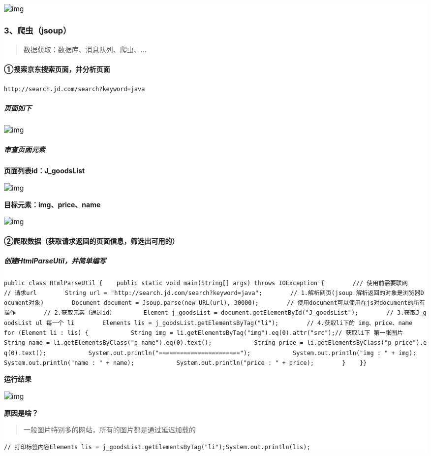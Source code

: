 ![img](https://www.kuangstudy.com/bbs/2020-11-24-ElasticSearch7.x%E5%AD%A6%E4%B9%A0%E7%AC%94%E8%AE%B0/image-20201203180102264.png)

### 3、爬虫（jsoup）

> 数据获取：数据库、消息队列、爬虫、…

#### ①搜索京东搜索页面，并分析页面

```
http://search.jd.com/search?keyword=java
```

##### 页面如下

![img](https://liuyou-images.oss-cn-hangzhou.aliyuncs.com/markdown/20201204171043.png)

##### 审查页面元素

**页面列表id：J_goodsList**

![img](https://liuyou-images.oss-cn-hangzhou.aliyuncs.com/markdown/20201204170253.png)

**目标元素：img、price、name**

![img](https://liuyou-images.oss-cn-hangzhou.aliyuncs.com/markdown/20201204170300.png)

#### ②爬取数据（获取请求返回的页面信息，筛选出可用的）

##### 创建HtmlParseUtil，并简单编写

```
public class HtmlParseUtil {    public static void main(String[] args) throws IOException {        /// 使用前需要联网        // 请求url        String url = "http://search.jd.com/search?keyword=java";        // 1.解析网页(jsoup 解析返回的对象是浏览器Document对象)        Document document = Jsoup.parse(new URL(url), 30000);        // 使用document可以使用在js对document的所有操作        // 2.获取元素（通过id）        Element j_goodsList = document.getElementById("J_goodsList");        // 3.获取J_goodsList ul 每一个 li        Elements lis = j_goodsList.getElementsByTag("li");        // 4.获取li下的 img、price、name        for (Element li : lis) {            String img = li.getElementsByTag("img").eq(0).attr("src");// 获取li下 第一张图片            String name = li.getElementsByClass("p-name").eq(0).text();            String price = li.getElementsByClass("p-price").eq(0).text();            System.out.println("=======================");            System.out.println("img : " + img);            System.out.println("name : " + name);            System.out.println("price : " + price);        }    }}
```

**运行结果**

![img](https://liuyou-images.oss-cn-hangzhou.aliyuncs.com/markdown/20201204170307.png)

**原因是啥？**

> 一般图片特别多的网站，所有的图片都是通过延迟加载的

```
// 打印标签内容Elements lis = j_goodsList.getElementsByTag("li");System.out.println(lis);
```
